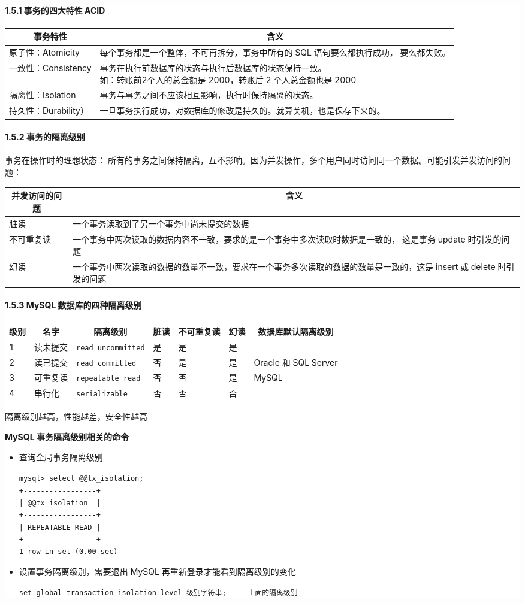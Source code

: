 #### 1.5.1 事务的四大特性 ACID  

| 事务特性             | 含义                                                         |
| -------------------- | ------------------------------------------------------------ |
| 原子性：Atomicity    | 每个事务都是一个整体，不可再拆分，事务中所有的 SQL 语句要么都执行成功， 要么都失败。 |
| 一致性：Consistency  | 事务在执行前数据库的状态与执行后数据库的状态保持一致。<br />如：转账前2个人的总金额是 2000，转账后 2 个人总金额也是 2000 |
| 隔离性：Isolation    | 事务与事务之间不应该相互影响，执行时保持隔离的状态。         |
| 持久性：Durability） | 一旦事务执行成功，对数据库的修改是持久的。就算关机，也是保存下来的。 |

#### 1.5.2 事务的隔离级别

事务在操作时的理想状态： 所有的事务之间保持隔离，互不影响。因为并发操作，多个用户同时访问同一个数据。可能引发并发访问的问题：  

| 并发访问的问题 | 含义                                                         |
| -------------- | ------------------------------------------------------------ |
| 脏读           | 一个事务读取到了另一个事务中尚未提交的数据                   |
| 不可重复读     | 一个事务中两次读取的数据内容不一致，要求的是一个事务中多次读取时数据是一致的， 这是事务 update 时引发的问题 |
| 幻读           | 一个事务中两次读取的数据的数量不一致，要求在一个事务多次读取的数据的数量是一致的，这是 insert 或 delete 时引发的问题 |

#### 1.5.3 MySQL 数据库的四种隔离级别

| 级别 | 名字     | 隔离级别           | 脏读 | 不可重复读 | 幻读 | 数据库默认隔离级别   |
| ---- | -------- | ------------------ | ---- | ---------- | ---- | -------------------- |
| 1    | 读未提交 | `read uncommitted` | 是   | 是         | 是   |                      |
| 2    | 读已提交 | `read committed`   | 否   | 是         | 是   | Oracle 和 SQL Server |
| 3    | 可重复读 | `repeatable read`  | 否   | 否         | 是   | MySQL                |
| 4    | 串行化   | `serializable`     | 否   | 否         | 否   |                      |

隔离级别越高，性能越差，安全性越高

**MySQL 事务隔离级别相关的命令**

* 查询全局事务隔离级别

  ```mysql
  mysql> select @@tx_isolation;
  +-----------------+
  | @@tx_isolation  |
  +-----------------+
  | REPEATABLE-READ |
  +-----------------+
  1 row in set (0.00 sec)
  ```
  
* 设置事务隔离级别，需要退出 MySQL 再重新登录才能看到隔离级别的变化

  ```mysql
  set global transaction isolation level 级别字符串;  -- 上面的隔离级别
  ```
